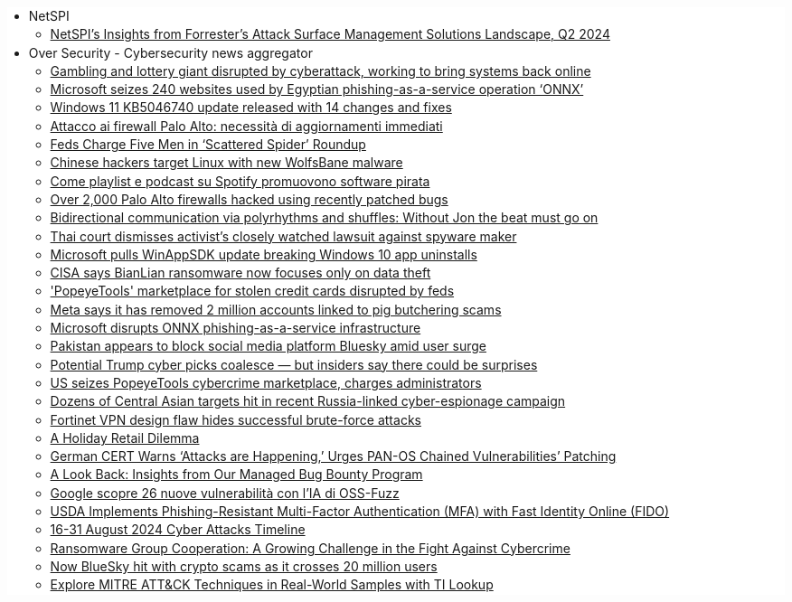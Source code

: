- NetSPI
  - [NetSPI’s Insights from Forrester’s Attack Surface Management Solutions Landscape, Q2 2024](https://www.netspi.com/blog/executive-blog/attack-surface-management-asm/netspis-insights-from-forresters-attack-surface-management-solutions-landscape-q2-2024/)
- Over Security - Cybersecurity news aggregator
  - [Gambling and lottery giant disrupted by cyberattack, working to bring systems back online](https://therecord.media/gambling-lottery-giant-hit-with-disruptive-cyberattack)
  - [Microsoft seizes 240 websites used by Egyptian phishing-as-a-service operation ‘ONNX’](https://therecord.media/microsoft-seizes-websites-onnx-phishing)
  - [Windows 11 KB5046740 update released with 14 changes and fixes](https://www.bleepingcomputer.com/news/microsoft/windows-11-kb5046740-update-released-with-14-changes-and-fixes/)
  - [Attacco ai firewall Palo Alto: necessità di aggiornamenti immediati](https://www.insicurezzadigitale.com/attacco-ai-firewall-palo-alto-necessita-di-aggiornamenti-immediati/)
  - [Feds Charge Five Men in ‘Scattered Spider’ Roundup](https://krebsonsecurity.com/2024/11/feds-charge-five-men-in-scattered-spider-roundup/)
  - [Chinese hackers target Linux with new WolfsBane malware](https://www.bleepingcomputer.com/news/security/chinese-gelsemium-hackers-use-new-wolfsbane-linux-malware/)
  - [Come playlist e podcast su Spotify promuovono software pirata](https://www.securityinfo.it/2024/11/21/come-playlist-e-podcast-su-spotify-promuovono-software-pirata/)
  - [Over 2,000 Palo Alto firewalls hacked using recently patched bugs](https://www.bleepingcomputer.com/news/security/over-2-000-palo-alto-firewalls-hacked-using-recently-patched-bugs/)
  - [Bidirectional communication via polyrhythms and shuffles: Without Jon the beat must go on](https://blog.talosintelligence.com/bidirectional-communication-via-polyrhythms-and-shuffles-without-jon-the-beat-must-go-on/)
  - [Thai court dismisses activist’s closely watched lawsuit against spyware maker](https://therecord.media/thai-court-dismisses-activists-lawsuit-spyware)
  - [Microsoft pulls WinAppSDK update breaking Windows 10 app uninstalls](https://www.bleepingcomputer.com/news/microsoft/microsoft-pulls-winappsdk-update-breaking-windows-10-app-uninstalls/)
  - [CISA says BianLian ransomware now focuses only on data theft](https://www.bleepingcomputer.com/news/security/cisa-says-bianlian-ransomware-now-focuses-only-on-data-theft/)
  - ['PopeyeTools' marketplace for stolen credit cards disrupted by feds](https://therecord.media/popeyetools-stolen-credit-cards-marketplace-takedown)
  - [Meta says it has removed 2 million accounts linked to pig butchering scams](https://therecord.media/meta-takedown-pig-butchering-2million-accounts)
  - [Microsoft disrupts ONNX phishing-as-a-service infrastructure](https://www.bleepingcomputer.com/news/security/microsoft-disrupts-onnx-phishing-as-a-service-infrastructure/)
  - [Pakistan appears to block social media platform Bluesky amid user surge](https://therecord.media/bluesky-access-blocked-pakistan)
  - [Potential Trump cyber picks coalesce — but insiders say there could be surprises](https://therecord.media/potential-trump-cyber-picks-calesce-insiders-expect-surprises)
  - [US seizes PopeyeTools cybercrime marketplace, charges administrators](https://www.bleepingcomputer.com/news/legal/us-seizes-popeyetools-cybercrime-marketplace-charges-administrators/)
  - [Dozens of Central Asian targets hit in recent Russia-linked cyber-espionage campaign](https://therecord.media/central-asia-cyber-espionage-tag-110-russia)
  - [Fortinet VPN design flaw hides successful brute-force attacks](https://www.bleepingcomputer.com/news/security/fortinet-vpn-design-flaw-hides-successful-brute-force-attacks/)
  - [A Holiday Retail Dilemma](https://bfore.ai/a-holiday-retail-dilemma/)
  - [German CERT Warns ‘Attacks are Happening,’ Urges PAN-OS Chained Vulnerabilities’ Patching](https://cyble.com/blog/german-cert-warns-attacks-are-happening/)
  - [A Look Back: Insights from Our Managed Bug Bounty Program](https://blog.compass-security.com/2024/11/a-look-back-insights-from-our-managed-bug-bounty-program/)
  - [Google scopre 26 nuove vulnerabilità con l’IA di OSS-Fuzz](https://www.securityinfo.it/2024/11/21/google-scopre-26-nuove-vulnerabilita-con-lia-di-oss-fuzz/)
  - [USDA Implements Phishing-Resistant Multi-Factor Authentication (MFA) with Fast Identity Online (FIDO)](https://cyble.com/blog/usda-implements-fido-protocols/)
  - [16-31 August 2024 Cyber Attacks Timeline](https://www.hackmageddon.com/2024/11/21/16-31-august-2024-cyber-attacks-timeline/)
  - [Ransomware Group Cooperation: A Growing Challenge in the Fight Against Cybercrime](https://www.suspectfile.com/ransomware-group-cooperation-a-growing-challenge-in-the-fight-against-cybercrime/)
  - [Now BlueSky hit with crypto scams as it crosses 20 million users](https://www.bleepingcomputer.com/news/security/now-bluesky-hit-with-crypto-scams-as-it-crosses-20-million-users/)
  - [Explore MITRE ATT&CK Techniques in Real-World Samples with TI Lookup](https://any.run/cybersecurity-blog/mitre-ttps-in-ti-lookup/)
